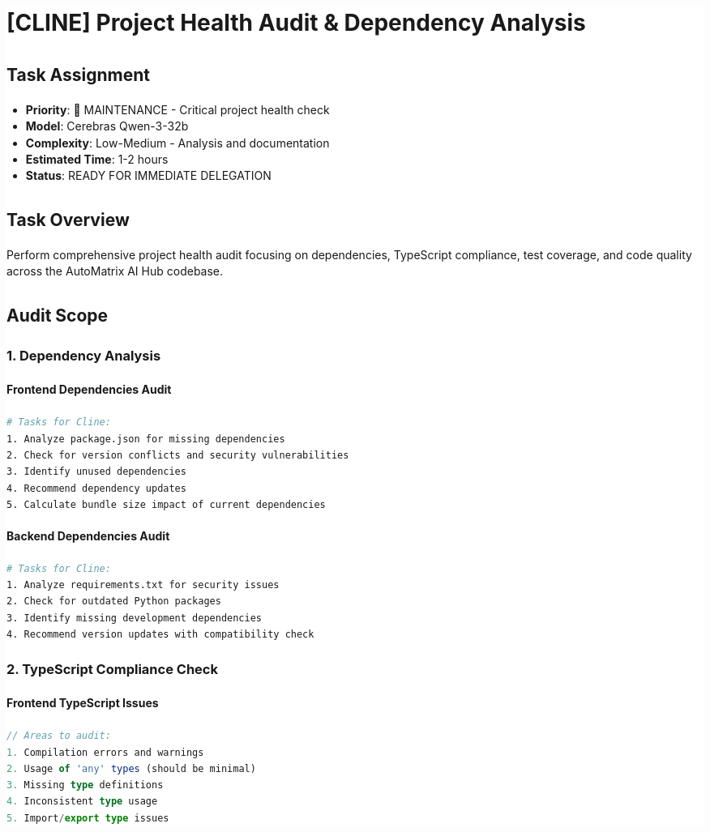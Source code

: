 # [CLINE] Project Health Audit & Dependency Analysis

## Task Assignment

- **Priority**: 🔧 MAINTENANCE - Critical project health check
- **Model**: Cerebras Qwen-3-32b
- **Complexity**: Low-Medium - Analysis and documentation
- **Estimated Time**: 1-2 hours
- **Status**: READY FOR IMMEDIATE DELEGATION

## Task Overview

Perform comprehensive project health audit focusing on dependencies, TypeScript compliance, test coverage, and code quality across the AutoMatrix AI Hub codebase.

## Audit Scope

### 1. Dependency Analysis

#### Frontend Dependencies Audit

```bash
# Tasks for Cline:
1. Analyze package.json for missing dependencies
2. Check for version conflicts and security vulnerabilities
3. Identify unused dependencies
4. Recommend dependency updates
5. Calculate bundle size impact of current dependencies
```

#### Backend Dependencies Audit

```bash
# Tasks for Cline:
1. Analyze requirements.txt for security issues
2. Check for outdated Python packages
3. Identify missing development dependencies
4. Recommend version updates with compatibility check
```

### 2. TypeScript Compliance Check

#### Frontend TypeScript Issues

```typescript
// Areas to audit:
1. Compilation errors and warnings
2. Usage of 'any' types (should be minimal)
3. Missing type definitions
4. Inconsistent type usage
5. Import/export type issues
```
